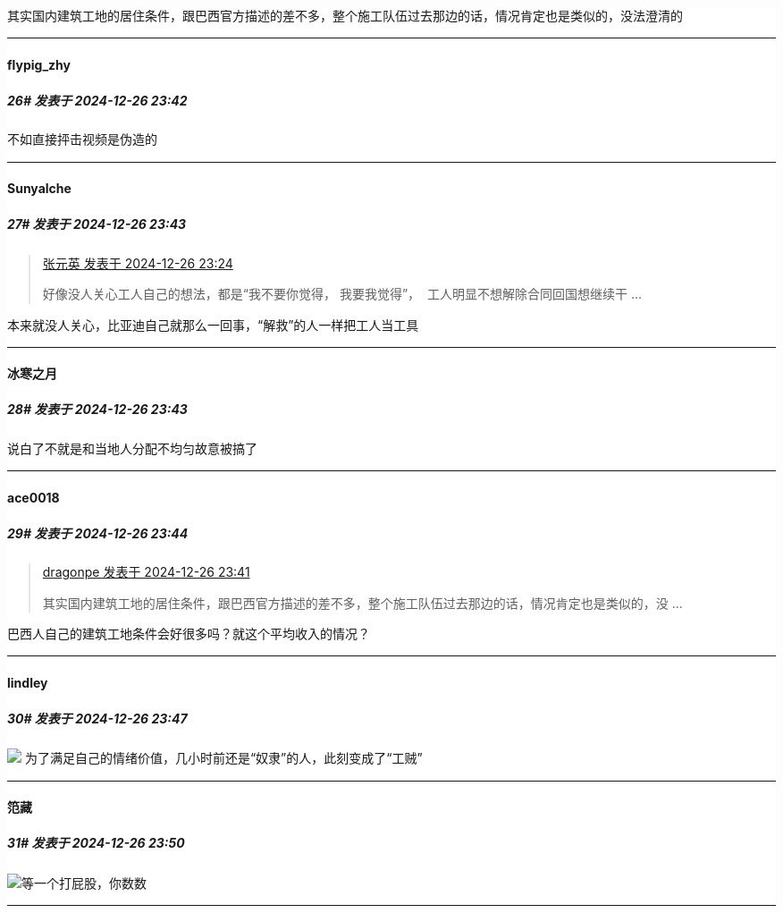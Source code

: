 其实国内建筑工地的居住条件，跟巴西官方描述的差不多，整个施工队伍过去那边的话，情况肯定也是类似的，没法澄清的

*****

####  flypig_zhy  
##### 26#       发表于 2024-12-26 23:42

不如直接抨击视频是伪造的

*****

####  Sunyalche  
##### 27#       发表于 2024-12-26 23:43

<blockquote><a href="httphttps://bbs.saraba1st.com/2b/forum.php?mod=redirect&amp;goto=findpost&amp;pid=67027184&amp;ptid=2221696" target="_blank">张元英 发表于 2024-12-26 23:24</a>

好像没人关心工人自己的想法，都是“我不要你觉得， 我要我觉得”，  工人明显不想解除合同回国想继续干 ...</blockquote>
本来就没人关心，比亚迪自己就那么一回事，“解救”的人一样把工人当工具

*****

####  冰寒之月  
##### 28#       发表于 2024-12-26 23:43

说白了不就是和当地人分配不均匀故意被搞了

*****

####  ace0018  
##### 29#       发表于 2024-12-26 23:44

<blockquote><a href="httphttps://bbs.saraba1st.com/2b/forum.php?mod=redirect&amp;goto=findpost&amp;pid=67027274&amp;ptid=2221696" target="_blank">dragonpe 发表于 2024-12-26 23:41</a>

其实国内建筑工地的居住条件，跟巴西官方描述的差不多，整个施工队伍过去那边的话，情况肯定也是类似的，没 ...</blockquote>
巴西人自己的建筑工地条件会好很多吗？就这个平均收入的情况？

*****

####  lindley  
##### 30#       发表于 2024-12-26 23:47

<img src="https://static.saraba1st.com/image/smiley/face2017/066.png" referrerpolicy="no-referrer"> 为了满足自己的情绪价值，几小时前还是“奴隶”的人，此刻变成了“工贼”

*****

####  笵藏  
##### 31#       发表于 2024-12-26 23:50

<img src="https://static.saraba1st.com/image/smiley/face2017/067.png" referrerpolicy="no-referrer">等一个打屁股，你数数

*****
